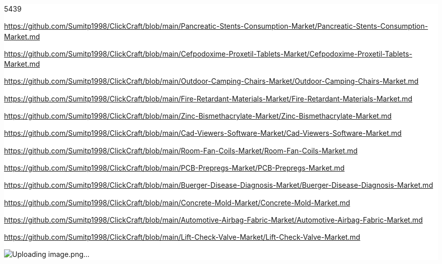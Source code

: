 5439</p><p><a href="https://github.com/Sumitp1998/ClickCraft/blob/main/Pancreatic-Stents-Consumption-Market/Pancreatic-Stents-Consumption-Market.md">https://github.com/Sumitp1998/ClickCraft/blob/main/Pancreatic-Stents-Consumption-Market/Pancreatic-Stents-Consumption-Market.md</a></p><p><a href="https://github.com/Sumitp1998/ClickCraft/blob/main/Cefpodoxime-Proxetil-Tablets-Market/Cefpodoxime-Proxetil-Tablets-Market.md">https://github.com/Sumitp1998/ClickCraft/blob/main/Cefpodoxime-Proxetil-Tablets-Market/Cefpodoxime-Proxetil-Tablets-Market.md</a></p><p><a href="https://github.com/Sumitp1998/ClickCraft/blob/main/Outdoor-Camping-Chairs-Market/Outdoor-Camping-Chairs-Market.md">https://github.com/Sumitp1998/ClickCraft/blob/main/Outdoor-Camping-Chairs-Market/Outdoor-Camping-Chairs-Market.md</a></p><p><a href="https://github.com/Sumitp1998/ClickCraft/blob/main/Fire-Retardant-Materials-Market/Fire-Retardant-Materials-Market.md">https://github.com/Sumitp1998/ClickCraft/blob/main/Fire-Retardant-Materials-Market/Fire-Retardant-Materials-Market.md</a></p><p><a href="https://github.com/Sumitp1998/ClickCraft/blob/main/Zinc-Bismethacrylate-Market/Zinc-Bismethacrylate-Market.md">https://github.com/Sumitp1998/ClickCraft/blob/main/Zinc-Bismethacrylate-Market/Zinc-Bismethacrylate-Market.md</a></p><p><a href="https://github.com/Sumitp1998/ClickCraft/blob/main/Cad-Viewers-Software-Market/Cad-Viewers-Software-Market.md">https://github.com/Sumitp1998/ClickCraft/blob/main/Cad-Viewers-Software-Market/Cad-Viewers-Software-Market.md</a></p><p><a href="https://github.com/Sumitp1998/ClickCraft/blob/main/Room-Fan-Coils-Market/Room-Fan-Coils-Market.md">https://github.com/Sumitp1998/ClickCraft/blob/main/Room-Fan-Coils-Market/Room-Fan-Coils-Market.md</a></p><p><a href="https://github.com/Sumitp1998/ClickCraft/blob/main/PCB-Prepregs-Market/PCB-Prepregs-Market.md">https://github.com/Sumitp1998/ClickCraft/blob/main/PCB-Prepregs-Market/PCB-Prepregs-Market.md</a></p><p><a href="https://github.com/Sumitp1998/ClickCraft/blob/main/Buerger-Disease-Diagnosis-Market/Buerger-Disease-Diagnosis-Market.md">https://github.com/Sumitp1998/ClickCraft/blob/main/Buerger-Disease-Diagnosis-Market/Buerger-Disease-Diagnosis-Market.md</a></p><p><a href="https://github.com/Sumitp1998/ClickCraft/blob/main/Concrete-Mold-Market/Concrete-Mold-Market.md">https://github.com/Sumitp1998/ClickCraft/blob/main/Concrete-Mold-Market/Concrete-Mold-Market.md</a></p><p><a href="https://github.com/Sumitp1998/ClickCraft/blob/main/Automotive-Airbag-Fabric-Market/Automotive-Airbag-Fabric-Market.md">https://github.com/Sumitp1998/ClickCraft/blob/main/Automotive-Airbag-Fabric-Market/Automotive-Airbag-Fabric-Market.md</a></p><p><a href="https://github.com/Sumitp1998/ClickCraft/blob/main/Lift-Check-Valve-Market/Lift-Check-Valve-Market.md">https://github.com/Sumitp1998/ClickCraft/blob/main/Lift-Check-Valve-Market/Lift-Check-Valve-Market.md</a></p>
![Uploading image.png…]()
